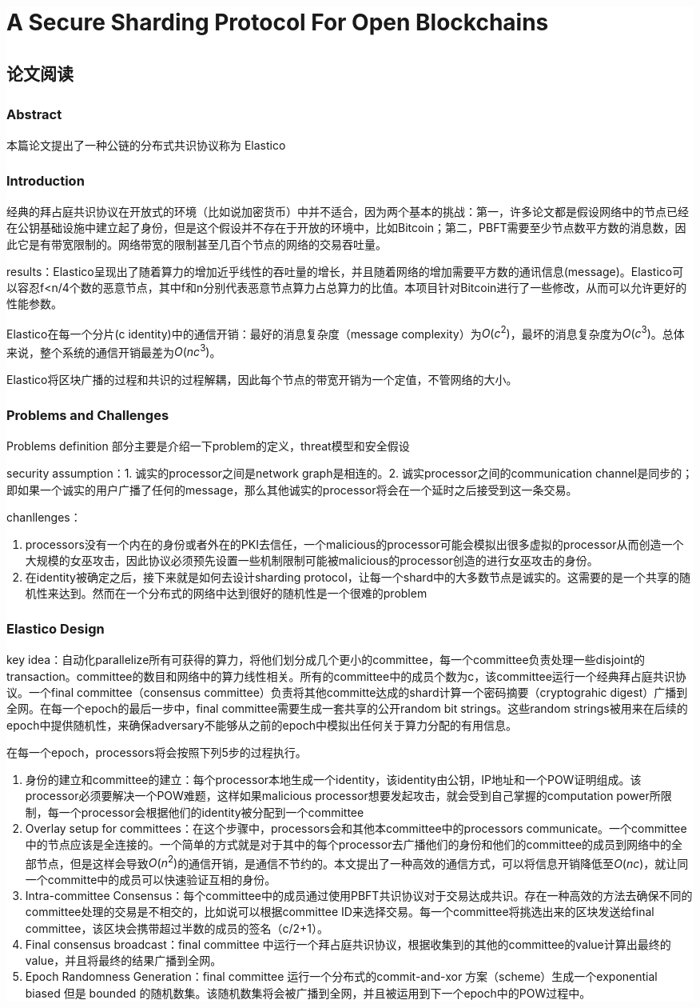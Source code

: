 # A Secure Sharding Protocol For Open Blockchains

## 论文阅读

### Abstract

本篇论文提出了一种公链的分布式共识协议称为 Elastico

### Introduction

经典的拜占庭共识协议在开放式的环境（比如说加密货币）中并不适合，因为两个基本的挑战：第一，许多论文都是假设网络中的节点已经在公钥基础设施中建立起了身份，但是这个假设并不存在于开放的环境中，比如Bitcoin；第二，PBFT需要至少节点数平方数的消息数，因此它是有带宽限制的。网络带宽的限制甚至几百个节点的网络的交易吞吐量。

results：Elastico呈现出了随着算力的增加近乎线性的吞吐量的增长，并且随着网络的增加需要平方数的通讯信息(message)。Elastico可以容忍f<n/4个数的恶意节点，其中f和n分别代表恶意节点算力占总算力的比值。本项目针对Bitcoin进行了一些修改，从而可以允许更好的性能参数。

Elastico在每一个分片(c identity)中的通信开销：最好的消息复杂度（message complexity）为$O(c^2)$，最坏的消息复杂度为$O(c^3)$。总体来说，整个系统的通信开销最差为$O(nc^3)$。

Elastico将区块广播的过程和共识的过程解耦，因此每个节点的带宽开销为一个定值，不管网络的大小。

### Problems and Challenges

Problems definition 部分主要是介绍一下problem的定义，threat模型和安全假设

security assumption：1. 诚实的processor之间是network graph是相连的。2. 诚实processor之间的communication channel是同步的；即如果一个诚实的用户广播了任何的message，那么其他诚实的processor将会在一个延时之后接受到这一条交易。

chanllenges：

1. processors没有一个内在的身份或者外在的PKI去信任，一个malicious的processor可能会模拟出很多虚拟的processor从而创造一个大规模的女巫攻击，因此协议必须预先设置一些机制限制可能被malicious的processor创造的进行女巫攻击的身份。
2. 在identity被确定之后，接下来就是如何去设计sharding protocol，让每一个shard中的大多数节点是诚实的。这需要的是一个共享的随机性来达到。然而在一个分布式的网络中达到很好的随机性是一个很难的problem

### Elastico Design

key idea：自动化parallelize所有可获得的算力，将他们划分成几个更小的committee，每一个committee负责处理一些disjoint的transaction。committee的数目和网络中的算力线性相关。所有的committee中的成员个数为c，该committee运行一个经典拜占庭共识协议。一个final committee（consensus committee）负责将其他committe达成的shard计算一个密码摘要（cryptograhic digest）广播到全网。在每一个epoch的最后一步中，final committee需要生成一套共享的公开random bit strings。这些random strings被用来在后续的epoch中提供随机性，来确保adversary不能够从之前的epoch中模拟出任何关于算力分配的有用信息。

在每一个epoch，processors将会按照下列5步的过程执行。

1. 身份的建立和committee的建立：每个processor本地生成一个identity，该identity由公钥，IP地址和一个POW证明组成。该processor必须要解决一个POW难题，这样如果malicious processor想要发起攻击，就会受到自己掌握的computation power所限制，每一个processor会根据他们的identity被分配到一个committee
2. Overlay setup for committees：在这个步骤中，processors会和其他本committee中的processors communicate。一个committee中的节点应该是全连接的。一个简单的方式就是对于其中的每个processor去广播他们的身份和他们的committee的成员到网络中的全部节点，但是这样会导致$O(n^2)$的通信开销，是通信不节约的。本文提出了一种高效的通信方式，可以将信息开销降低至$O(nc)$，就让同一个committe中的成员可以快速验证互相的身份。
3. Intra-committee Consensus：每个committee中的成员通过使用PBFT共识协议对于交易达成共识。存在一种高效的方法去确保不同的committee处理的交易是不相交的，比如说可以根据committee ID来选择交易。每一个committee将挑选出来的区块发送给final committee，该区块会携带超过半数的成员的签名（c/2+1）。
4. Final consensus broadcast：final committee 中运行一个拜占庭共识协议，根据收集到的其他的committee的value计算出最终的value，并且将最终的结果广播到全网。
5. Epoch Randomness Generation：final committee 运行一个分布式的commit-and-xor 方案（scheme）生成一个exponential biased 但是 bounded 的随机数集。该随机数集将会被广播到全网，并且被运用到下一个epoch中的POW过程中。
